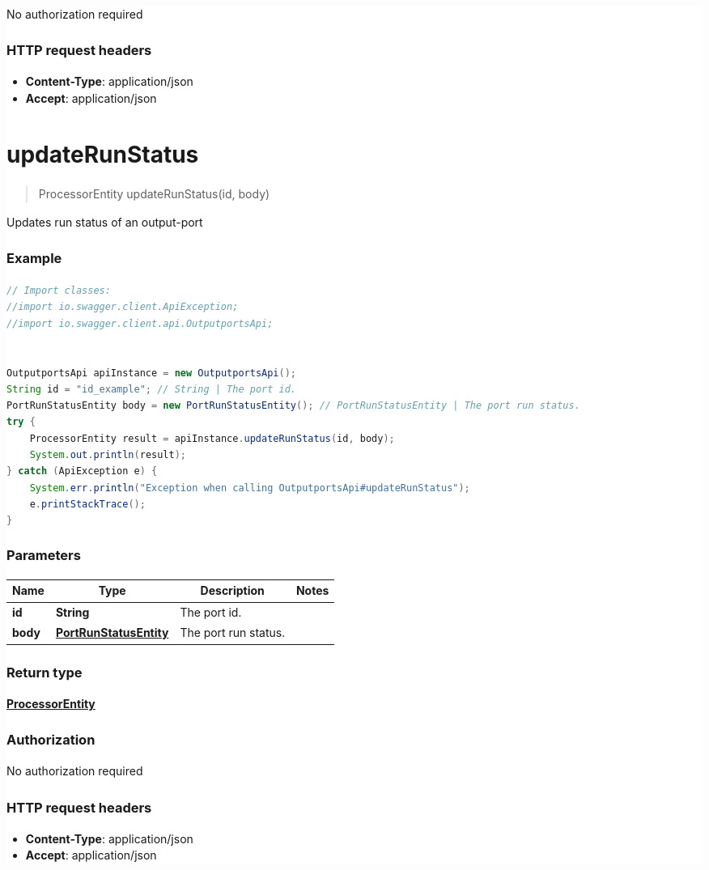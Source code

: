 No authorization required

### HTTP request headers

 - **Content-Type**: application/json
 - **Accept**: application/json

<a name="updateRunStatus"></a>
# **updateRunStatus**
> ProcessorEntity updateRunStatus(id, body)

Updates run status of an output-port



### Example
```java
// Import classes:
//import io.swagger.client.ApiException;
//import io.swagger.client.api.OutputportsApi;


OutputportsApi apiInstance = new OutputportsApi();
String id = "id_example"; // String | The port id.
PortRunStatusEntity body = new PortRunStatusEntity(); // PortRunStatusEntity | The port run status.
try {
    ProcessorEntity result = apiInstance.updateRunStatus(id, body);
    System.out.println(result);
} catch (ApiException e) {
    System.err.println("Exception when calling OutputportsApi#updateRunStatus");
    e.printStackTrace();
}
```

### Parameters

Name | Type | Description  | Notes
------------- | ------------- | ------------- | -------------
 **id** | **String**| The port id. |
 **body** | [**PortRunStatusEntity**](PortRunStatusEntity.md)| The port run status. |

### Return type

[**ProcessorEntity**](ProcessorEntity.md)

### Authorization

No authorization required

### HTTP request headers

 - **Content-Type**: application/json
 - **Accept**: application/json

